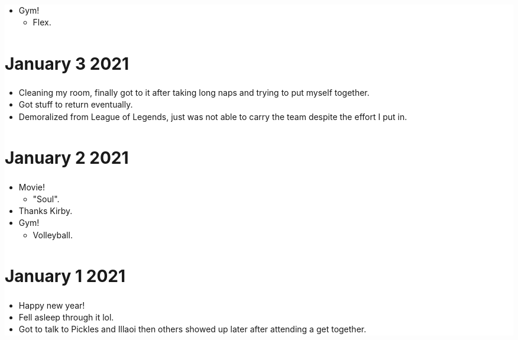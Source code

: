 - Gym!
  - Flex.

# January 3 2021

- Cleaning my room, finally got to it after taking long naps and trying to put myself together.
- Got stuff to return eventually.
- Demoralized from League of Legends, just was not able to carry the team despite the effort I put in.

# January 2 2021

- Movie!
  - "Soul".
- Thanks Kirby.
- Gym!
  - Volleyball.

# January 1 2021

- Happy new year!
- Fell asleep through it lol.
- Got to talk to Pickles and Illaoi then others showed up later after attending a get together.